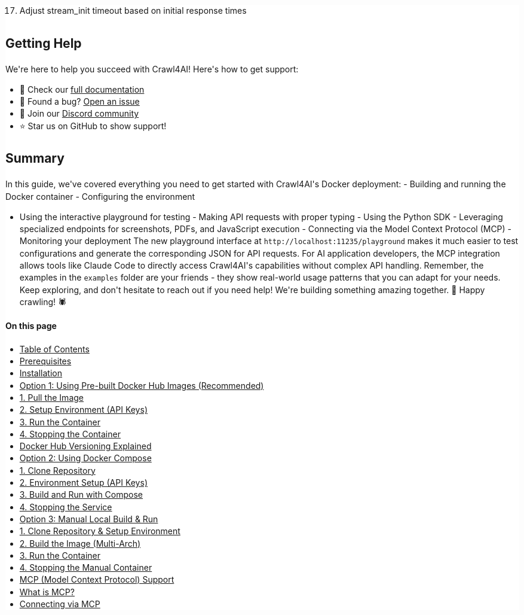   17. Adjust stream_init timeout based on initial response times


## Getting Help
We're here to help you succeed with Crawl4AI! Here's how to get support:
  * 📖 Check our [full documentation](https://docs.crawl4ai.com)
  * 🐛 Found a bug? [Open an issue](https://github.com/unclecode/crawl4ai/issues)
  * 💬 Join our [Discord community](https://discord.gg/crawl4ai)
  * ⭐ Star us on GitHub to show support!


## Summary
In this guide, we've covered everything you need to get started with Crawl4AI's Docker deployment: - Building and running the Docker container - Configuring the environment
- Using the interactive playground for testing - Making API requests with proper typing - Using the Python SDK - Leveraging specialized endpoints for screenshots, PDFs, and JavaScript execution - Connecting via the Model Context Protocol (MCP) - Monitoring your deployment
The new playground interface at `http://localhost:11235/playground` makes it much easier to test configurations and generate the corresponding JSON for API requests.
For AI application developers, the MCP integration allows tools like Claude Code to directly access Crawl4AI's capabilities without complex API handling.
Remember, the examples in the `examples` folder are your friends - they show real-world usage patterns that you can adapt for your needs.
Keep exploring, and don't hesitate to reach out if you need help! We're building something amazing together. 🚀
Happy crawling! 🕷️
#### On this page
  * [Table of Contents](https://docs.crawl4ai.com/core/docker-deployment/#table-of-contents)
  * [Prerequisites](https://docs.crawl4ai.com/core/docker-deployment/#prerequisites)
  * [Installation](https://docs.crawl4ai.com/core/docker-deployment/#installation)
  * [Option 1: Using Pre-built Docker Hub Images (Recommended)](https://docs.crawl4ai.com/core/docker-deployment/#option-1-using-pre-built-docker-hub-images-recommended)
  * [1. Pull the Image](https://docs.crawl4ai.com/core/docker-deployment/#1-pull-the-image)
  * [2. Setup Environment (API Keys)](https://docs.crawl4ai.com/core/docker-deployment/#2-setup-environment-api-keys)
  * [3. Run the Container](https://docs.crawl4ai.com/core/docker-deployment/#3-run-the-container)
  * [4. Stopping the Container](https://docs.crawl4ai.com/core/docker-deployment/#4-stopping-the-container)
  * [Docker Hub Versioning Explained](https://docs.crawl4ai.com/core/docker-deployment/#docker-hub-versioning-explained)
  * [Option 2: Using Docker Compose](https://docs.crawl4ai.com/core/docker-deployment/#option-2-using-docker-compose)
  * [1. Clone Repository](https://docs.crawl4ai.com/core/docker-deployment/#1-clone-repository)
  * [2. Environment Setup (API Keys)](https://docs.crawl4ai.com/core/docker-deployment/#2-environment-setup-api-keys)
  * [3. Build and Run with Compose](https://docs.crawl4ai.com/core/docker-deployment/#3-build-and-run-with-compose)
  * [4. Stopping the Service](https://docs.crawl4ai.com/core/docker-deployment/#4-stopping-the-service)
  * [Option 3: Manual Local Build & Run](https://docs.crawl4ai.com/core/docker-deployment/#option-3-manual-local-build-run)
  * [1. Clone Repository & Setup Environment](https://docs.crawl4ai.com/core/docker-deployment/#1-clone-repository-setup-environment)
  * [2. Build the Image (Multi-Arch)](https://docs.crawl4ai.com/core/docker-deployment/#2-build-the-image-multi-arch)
  * [3. Run the Container](https://docs.crawl4ai.com/core/docker-deployment/#3-run-the-container_1)
  * [4. Stopping the Manual Container](https://docs.crawl4ai.com/core/docker-deployment/#4-stopping-the-manual-container)
  * [MCP (Model Context Protocol) Support](https://docs.crawl4ai.com/core/docker-deployment/#mcp-model-context-protocol-support)
  * [What is MCP?](https://docs.crawl4ai.com/core/docker-deployment/#what-is-mcp)
  * [Connecting via MCP](https://docs.crawl4ai.com/core/docker-deployment/#connecting-via-mcp)
